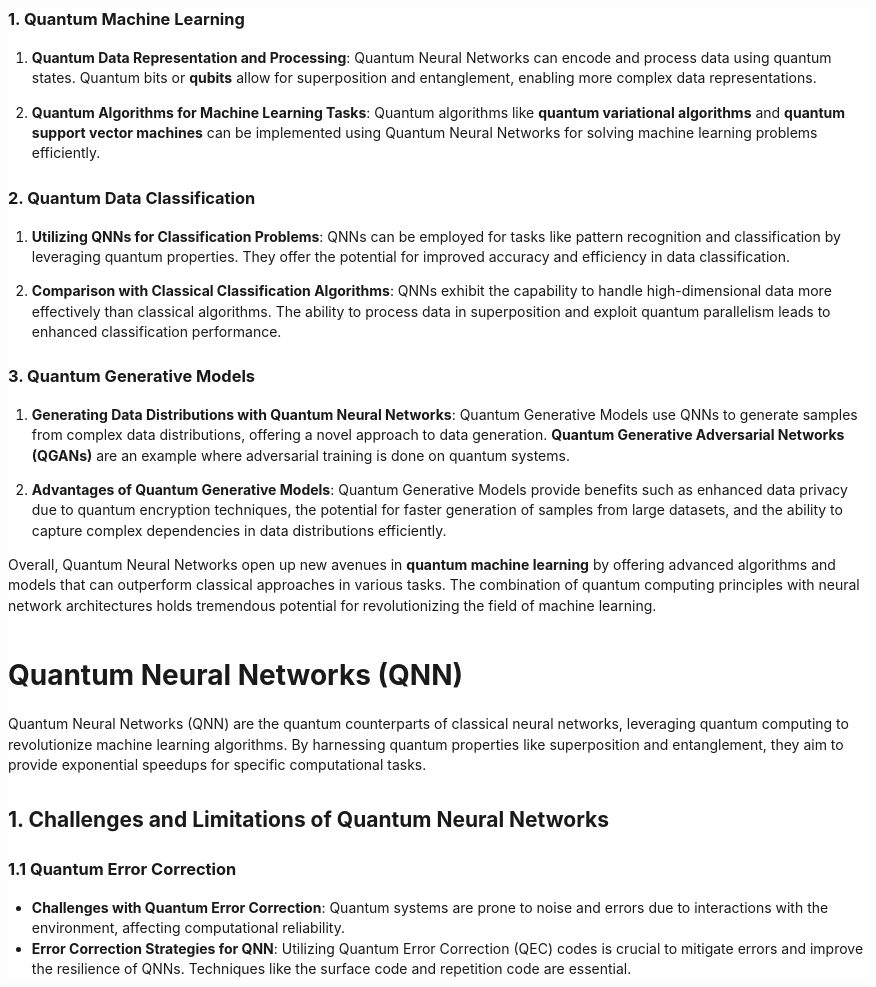 ### 1. Quantum Machine Learning
1. **Quantum Data Representation and Processing**:
   Quantum Neural Networks can encode and process data using quantum states. Quantum bits or **qubits** allow for superposition and entanglement, enabling more complex data representations.
   
2. **Quantum Algorithms for Machine Learning Tasks**:
   Quantum algorithms like **quantum variational algorithms** and **quantum support vector machines** can be implemented using Quantum Neural Networks for solving machine learning problems efficiently.

### 2. Quantum Data Classification
1. **Utilizing QNNs for Classification Problems**:
   QNNs can be employed for tasks like pattern recognition and classification by leveraging quantum properties. They offer the potential for improved accuracy and efficiency in data classification.

2. **Comparison with Classical Classification Algorithms**:
   QNNs exhibit the capability to handle high-dimensional data more effectively than classical algorithms. The ability to process data in superposition and exploit quantum parallelism leads to enhanced classification performance.

### 3. Quantum Generative Models
1. **Generating Data Distributions with Quantum Neural Networks**:
   Quantum Generative Models use QNNs to generate samples from complex data distributions, offering a novel approach to data generation. **Quantum Generative Adversarial Networks (QGANs)** are an example where adversarial training is done on quantum systems.

2. **Advantages of Quantum Generative Models**:
   Quantum Generative Models provide benefits such as enhanced data privacy due to quantum encryption techniques, the potential for faster generation of samples from large datasets, and the ability to capture complex dependencies in data distributions efficiently.

Overall, Quantum Neural Networks open up new avenues in **quantum machine learning** by offering advanced algorithms and models that can outperform classical approaches in various tasks. The combination of quantum computing principles with neural network architectures holds tremendous potential for revolutionizing the field of machine learning.
# Quantum Neural Networks (QNN)

Quantum Neural Networks (QNN) are the quantum counterparts of classical neural networks, leveraging quantum computing to revolutionize machine learning algorithms. By harnessing quantum properties like superposition and entanglement, they aim to provide exponential speedups for specific computational tasks.

## 1. Challenges and Limitations of Quantum Neural Networks

### 1.1 Quantum Error Correction
- **Challenges with Quantum Error Correction**: Quantum systems are prone to noise and errors due to interactions with the environment, affecting computational reliability.
- **Error Correction Strategies for QNN**: Utilizing Quantum Error Correction (QEC) codes is crucial to mitigate errors and improve the resilience of QNNs. Techniques like the surface code and repetition code are essential.

